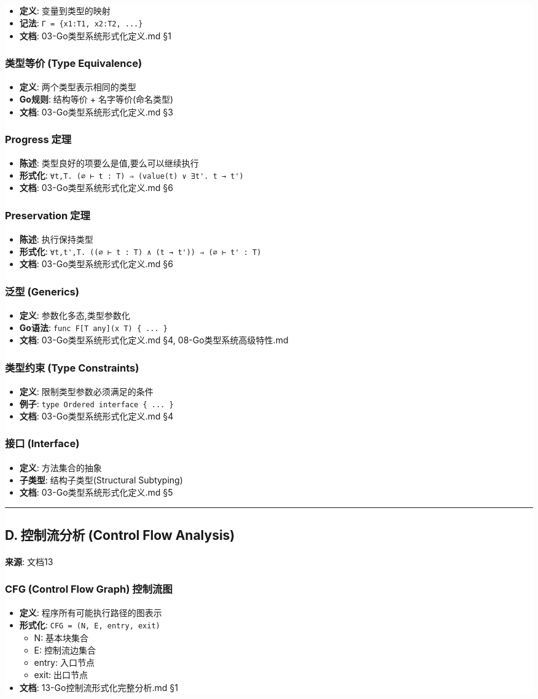 - **定义**: 变量到类型的映射
- **记法**: `Γ = {x1:T1, x2:T2, ...}`
- **文档**: 03-Go类型系统形式化定义.md §1

### 类型等价 (Type Equivalence)

- **定义**: 两个类型表示相同的类型
- **Go规则**: 结构等价 + 名字等价(命名类型)
- **文档**: 03-Go类型系统形式化定义.md §3

### Progress 定理

- **陈述**: 类型良好的项要么是值,要么可以继续执行
- **形式化**: `∀t,T. (∅ ⊢ t : T) ⇒ (value(t) ∨ ∃t'. t → t')`
- **文档**: 03-Go类型系统形式化定义.md §6

### Preservation 定理

- **陈述**: 执行保持类型
- **形式化**: `∀t,t',T. ((∅ ⊢ t : T) ∧ (t → t')) ⇒ (∅ ⊢ t' : T)`
- **文档**: 03-Go类型系统形式化定义.md §6

### 泛型 (Generics)

- **定义**: 参数化多态,类型参数化
- **Go语法**: `func F[T any](x T) { ... }`
- **文档**: 03-Go类型系统形式化定义.md §4, 08-Go类型系统高级特性.md

### 类型约束 (Type Constraints)

- **定义**: 限制类型参数必须满足的条件
- **例子**: `type Ordered interface { ... }`
- **文档**: 03-Go类型系统形式化定义.md §4

### 接口 (Interface)

- **定义**: 方法集合的抽象
- **子类型**: 结构子类型(Structural Subtyping)
- **文档**: 03-Go类型系统形式化定义.md §5

---

## D. 控制流分析 (Control Flow Analysis)

**来源**: 文档13

### CFG (Control Flow Graph) 控制流图

- **定义**: 程序所有可能执行路径的图表示
- **形式化**: `CFG = (N, E, entry, exit)`
  - N: 基本块集合
  - E: 控制流边集合
  - entry: 入口节点
  - exit: 出口节点
- **文档**: 13-Go控制流形式化完整分析.md §1
